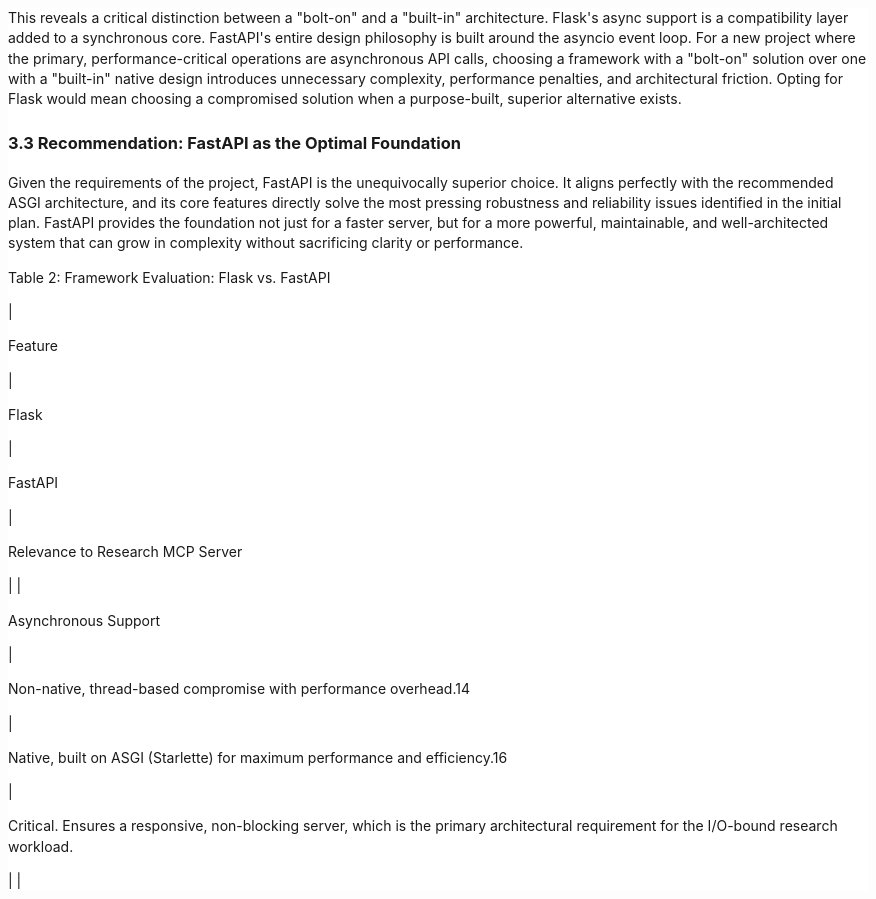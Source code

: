 This reveals a critical distinction between a "bolt-on" and a "built-in" architecture. Flask's async support is a compatibility layer added to a synchronous core. FastAPI's entire design philosophy is built around the asyncio event loop. For a new project where the primary, performance-critical operations are asynchronous API calls, choosing a framework with a "bolt-on" solution over one with a "built-in" native design introduces unnecessary complexity, performance penalties, and architectural friction. Opting for Flask would mean choosing a compromised solution when a purpose-built, superior alternative exists.

### 3.3 Recommendation: FastAPI as the Optimal Foundation

Given the requirements of the project, FastAPI is the unequivocally superior choice. It aligns perfectly with the recommended ASGI architecture, and its core features directly solve the most pressing robustness and reliability issues identified in the initial plan. FastAPI provides the foundation not just for a faster server, but for a more powerful, maintainable, and well-architected system that can grow in complexity without sacrificing clarity or performance.

Table 2: Framework Evaluation: Flask vs. FastAPI

|

Feature

 |

Flask

 |

FastAPI

 |

Relevance to Research MCP Server

 |
|

Asynchronous Support

 |

Non-native, thread-based compromise with performance overhead.14

 |

Native, built on ASGI (Starlette) for maximum performance and efficiency.16

 |

Critical. Ensures a responsive, non-blocking server, which is the primary architectural requirement for the I/O-bound research workload.

 |
|
